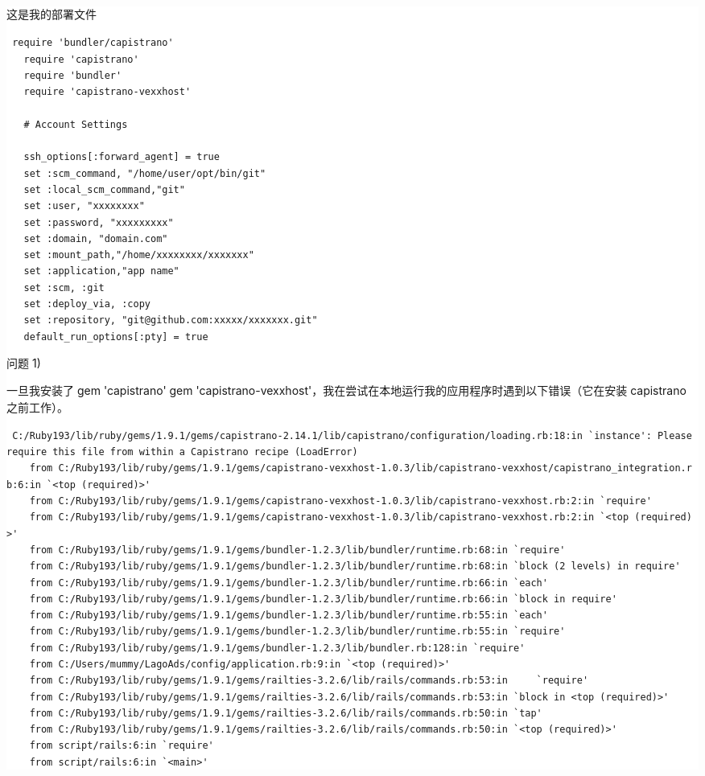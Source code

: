 这是我的部署文件

```
 require 'bundler/capistrano'
   require 'capistrano'
   require 'bundler'
   require 'capistrano-vexxhost'

   # Account Settings

   ssh_options[:forward_agent] = true
   set :scm_command, "/home/user/opt/bin/git"
   set :local_scm_command,"git"
   set :user, "xxxxxxxx"
   set :password, "xxxxxxxxx"
   set :domain, "domain.com"
   set :mount_path,"/home/xxxxxxxx/xxxxxxx"
   set :application,"app name"
   set :scm, :git
   set :deploy_via, :copy
   set :repository, "git@github.com:xxxxx/xxxxxxx.git"
   default_run_options[:pty] = true 
```

问题 1)

一旦我安装了 gem 'capistrano' gem 'capistrano-vexxhost'，我在尝试在本地运行我的应用程序时遇到以下错误（它在安装 capistrano 之前工作）。

```
 C:/Ruby193/lib/ruby/gems/1.9.1/gems/capistrano-2.14.1/lib/capistrano/configuration/loading.rb:18:in `instance': Please require this file from within a Capistrano recipe (LoadError)
    from C:/Ruby193/lib/ruby/gems/1.9.1/gems/capistrano-vexxhost-1.0.3/lib/capistrano-vexxhost/capistrano_integration.rb:6:in `<top (required)>'
    from C:/Ruby193/lib/ruby/gems/1.9.1/gems/capistrano-vexxhost-1.0.3/lib/capistrano-vexxhost.rb:2:in `require'
    from C:/Ruby193/lib/ruby/gems/1.9.1/gems/capistrano-vexxhost-1.0.3/lib/capistrano-vexxhost.rb:2:in `<top (required)>'
    from C:/Ruby193/lib/ruby/gems/1.9.1/gems/bundler-1.2.3/lib/bundler/runtime.rb:68:in `require'
    from C:/Ruby193/lib/ruby/gems/1.9.1/gems/bundler-1.2.3/lib/bundler/runtime.rb:68:in `block (2 levels) in require'
    from C:/Ruby193/lib/ruby/gems/1.9.1/gems/bundler-1.2.3/lib/bundler/runtime.rb:66:in `each'
    from C:/Ruby193/lib/ruby/gems/1.9.1/gems/bundler-1.2.3/lib/bundler/runtime.rb:66:in `block in require'
    from C:/Ruby193/lib/ruby/gems/1.9.1/gems/bundler-1.2.3/lib/bundler/runtime.rb:55:in `each'
    from C:/Ruby193/lib/ruby/gems/1.9.1/gems/bundler-1.2.3/lib/bundler/runtime.rb:55:in `require'
    from C:/Ruby193/lib/ruby/gems/1.9.1/gems/bundler-1.2.3/lib/bundler.rb:128:in `require'
    from C:/Users/mummy/LagoAds/config/application.rb:9:in `<top (required)>'
    from C:/Ruby193/lib/ruby/gems/1.9.1/gems/railties-3.2.6/lib/rails/commands.rb:53:in     `require'
    from C:/Ruby193/lib/ruby/gems/1.9.1/gems/railties-3.2.6/lib/rails/commands.rb:53:in `block in <top (required)>'
    from C:/Ruby193/lib/ruby/gems/1.9.1/gems/railties-3.2.6/lib/rails/commands.rb:50:in `tap'
    from C:/Ruby193/lib/ruby/gems/1.9.1/gems/railties-3.2.6/lib/rails/commands.rb:50:in `<top (required)>'
    from script/rails:6:in `require'
    from script/rails:6:in `<main>' 
```
